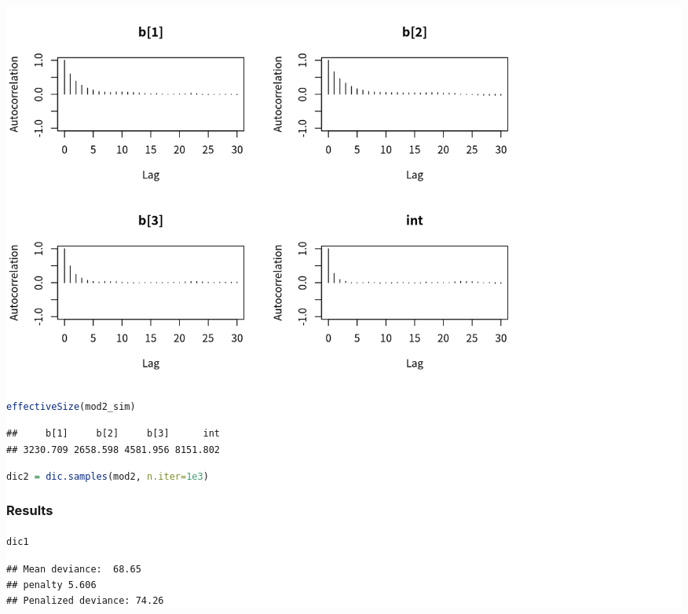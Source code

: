 <img src="Logistic-Regression-using-JAGS_files/figure-html/unnamed-chunk-16-4.png" width="672" />

```r
effectiveSize(mod2_sim)
```

```
##     b[1]     b[2]     b[3]      int 
## 3230.709 2658.598 4581.956 8151.802
```

```r
dic2 = dic.samples(mod2, n.iter=1e3)
```

### Results

```r
dic1
```

```
## Mean deviance:  68.65 
## penalty 5.606 
## Penalized deviance: 74.26
```
